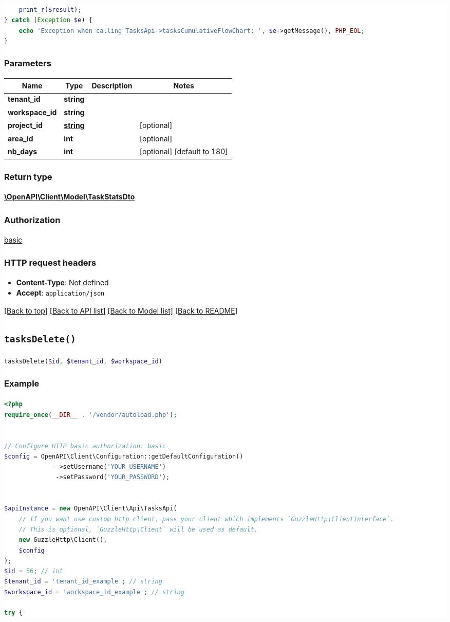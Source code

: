 ```php
    print_r($result);
} catch (Exception $e) {
    echo 'Exception when calling TasksApi->tasksCumulativeFlowChart: ', $e->getMessage(), PHP_EOL;
}
```

### Parameters

Name | Type | Description  | Notes
------------- | ------------- | ------------- | -------------
 **tenant_id** | **string**|  |
 **workspace_id** | **string**|  |
 **project_id** | [**string**](../Model/.md)|  | [optional]
 **area_id** | **int**|  | [optional]
 **nb_days** | **int**|  | [optional] [default to 180]

### Return type

[**\OpenAPI\Client\Model\TaskStatsDto**](../Model/TaskStatsDto.md)

### Authorization

[basic](../../README.md#basic)

### HTTP request headers

- **Content-Type**: Not defined
- **Accept**: `application/json`

[[Back to top]](#) [[Back to API list]](../../README.md#endpoints)
[[Back to Model list]](../../README.md#models)
[[Back to README]](../../README.md)

## `tasksDelete()`

```php
tasksDelete($id, $tenant_id, $workspace_id)
```



### Example

```php
<?php
require_once(__DIR__ . '/vendor/autoload.php');


// Configure HTTP basic authorization: basic
$config = OpenAPI\Client\Configuration::getDefaultConfiguration()
              ->setUsername('YOUR_USERNAME')
              ->setPassword('YOUR_PASSWORD');


$apiInstance = new OpenAPI\Client\Api\TasksApi(
    // If you want use custom http client, pass your client which implements `GuzzleHttp\ClientInterface`.
    // This is optional, `GuzzleHttp\Client` will be used as default.
    new GuzzleHttp\Client(),
    $config
);
$id = 56; // int
$tenant_id = 'tenant_id_example'; // string
$workspace_id = 'workspace_id_example'; // string

try {
```